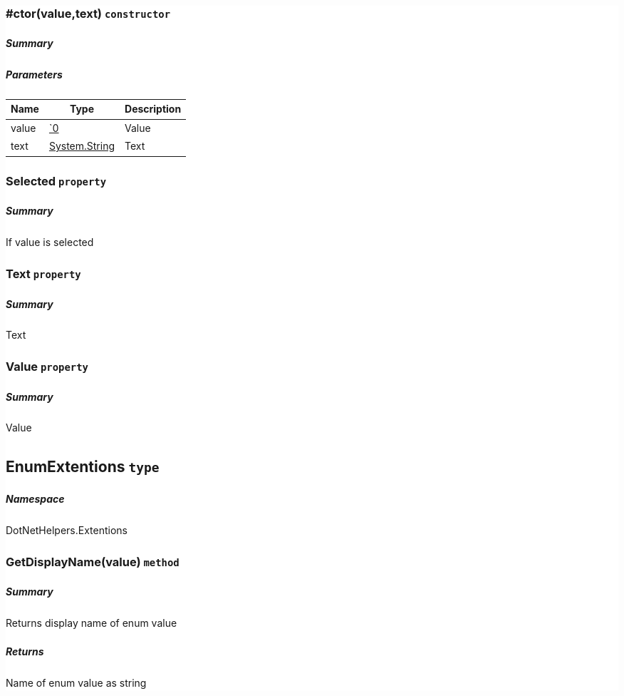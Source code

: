 <a name='M-DotNetHelpers-Models-Dropdown`1-#ctor-`0,System-String-'></a>
### #ctor(value,text) `constructor`

##### Summary



##### Parameters

| Name | Type | Description |
| ---- | ---- | ----------- |
| value | [\`0](#T-`0 '`0') | Value |
| text | [System.String](http://msdn.microsoft.com/query/dev14.query?appId=Dev14IDEF1&l=EN-US&k=k:System.String 'System.String') | Text |

<a name='P-DotNetHelpers-Models-Dropdown`1-Selected'></a>
### Selected `property`

##### Summary

If value is selected

<a name='P-DotNetHelpers-Models-Dropdown`1-Text'></a>
### Text `property`

##### Summary

Text

<a name='P-DotNetHelpers-Models-Dropdown`1-Value'></a>
### Value `property`

##### Summary

Value

<a name='T-DotNetHelpers-Extentions-EnumExtentions'></a>
## EnumExtentions `type`

##### Namespace

DotNetHelpers.Extentions

<a name='M-DotNetHelpers-Extentions-EnumExtentions-GetDisplayName-System-Enum-'></a>
### GetDisplayName(value) `method`

##### Summary

Returns display name of enum value

##### Returns

Name of enum value as string
